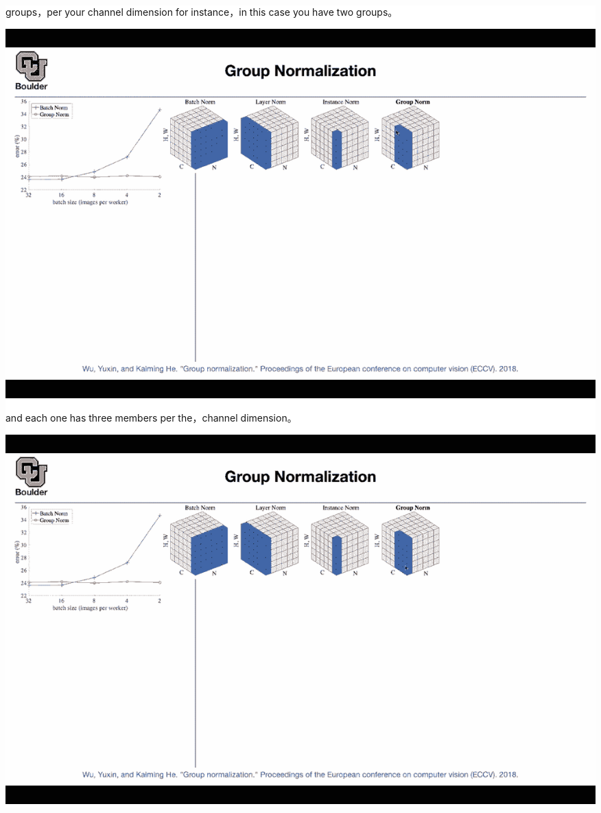 groups，per your channel dimension for instance，in this case you have two groups。



![](img/83ba17850318b0e304d7ea01fdccaf58_101.png)

and each one has three members per the，channel dimension。



![](img/83ba17850318b0e304d7ea01fdccaf58_103.png)
